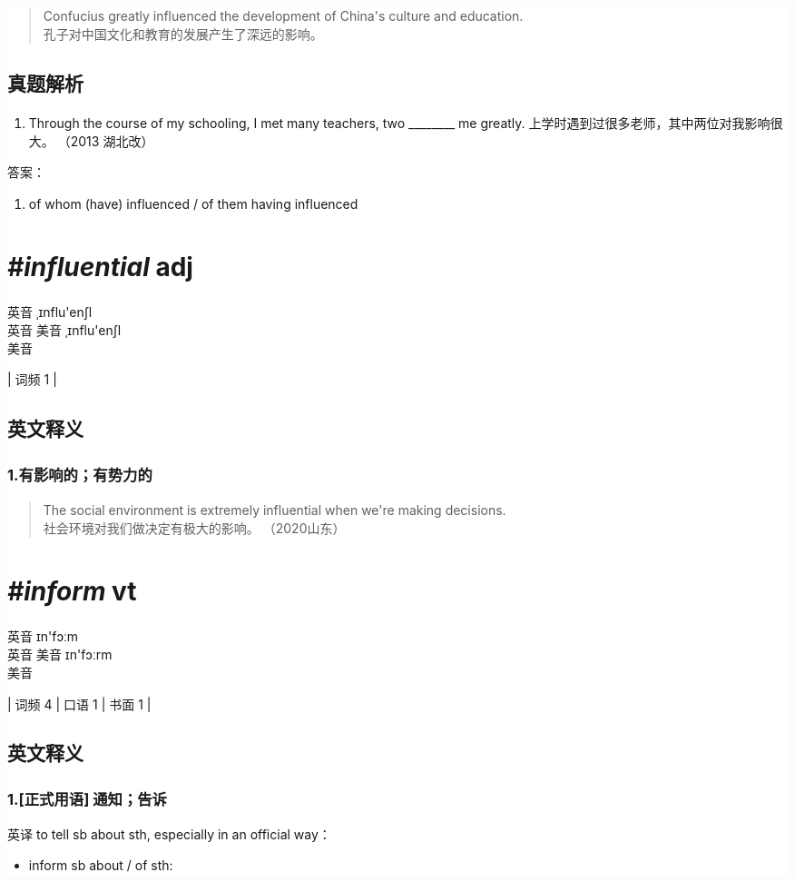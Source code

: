  > Confucius greatly influenced the development of China's culture and education.  
 > 孔子对中国文化和教育的发展产生了深远的影响。    
<audio src="./media/influence-5.aac"></audio>


真题解析
---
1. Through the course of my schooling, I met many teachers, two ________ me greatly. 上学时遇到过很多老师，其中两位对我影响很大。  （2013 湖北改）  

答案：
1. of whom (have) influenced / of them having influenced  

# ***\#influential*** adj
英音 ˌɪnflu'enʃl  
英音
<audio src="./media/influential1.aac"></audio>
美音 ˌɪnflu'enʃl  
美音
<audio src="./media/influential2.aac"></audio>


| 词频 1 |  

英文释义
---
### 1.**有影响的；有势力的**  

 > The social environment is extremely influential when we're making decisions.  
 > 社会环境对我们做决定有极大的影响。  （2020山东）  
<audio src="./media/The social environment is extremely influential when we're making decisions2_AAC.aac"></audio>


# ***\#inform*** vt
英音 ɪn'fɔːm  
英音
<audio src="./media/inform-B.aac"></audio>
美音 ɪn'fɔːrm  
美音
<audio src="./media/inform.aac"></audio>


| 词频 4 | 口语 1 | 书面 1 |  

英文释义
---
### 1.**[正式用语] 通知；告诉**  
英译 to tell sb about sth, especially in an official way：

- inform sb about / of sth:
